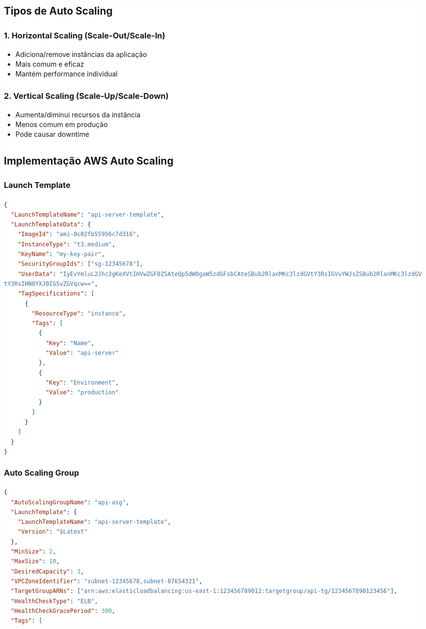 ## Tipos de Auto Scaling

### 1. Horizontal Scaling (Scale-Out/Scale-In)
- Adiciona/remove instâncias da aplicação
- Mais comum e eficaz
- Mantém performance individual

### 2. Vertical Scaling (Scale-Up/Scale-Down)
- Aumenta/diminui recursos da instância
- Menos comum em produção
- Pode causar downtime

## Implementação AWS Auto Scaling

### Launch Template
```json
{
  "LaunchTemplateName": "api-server-template",
  "LaunchTemplateData": {
    "ImageId": "ami-0c02fb55956c7d316",
    "InstanceType": "t3.medium",
    "KeyName": "my-key-pair",
    "SecurityGroupIds": ["sg-12345678"],
    "UserData": "IyEvYmluL2Jhc2gKeXVtIHVwZGF0ZSAteQp5dW0gaW5zdGFsbCAteSBub2RlanMKc3lzdGVtY3RsIGVuYWJsZSBub2RlanMKc3lzdGVtY3RsIHN0YXJ0IG5vZGVqcw==",
    "TagSpecifications": [
      {
        "ResourceType": "instance",
        "Tags": [
          {
            "Key": "Name",
            "Value": "api-server"
          },
          {
            "Key": "Environment",
            "Value": "production"
          }
        ]
      }
    ]
  }
}
```

### Auto Scaling Group
```json
{
  "AutoScalingGroupName": "api-asg",
  "LaunchTemplate": {
    "LaunchTemplateName": "api-server-template",
    "Version": "$Latest"
  },
  "MinSize": 2,
  "MaxSize": 10,
  "DesiredCapacity": 3,
  "VPCZoneIdentifier": "subnet-12345678,subnet-87654321",
  "TargetGroupARNs": ["arn:aws:elasticloadbalancing:us-east-1:123456789012:targetgroup/api-tg/1234567890123456"],
  "HealthCheckType": "ELB",
  "HealthCheckGracePeriod": 300,
  "Tags": [
```